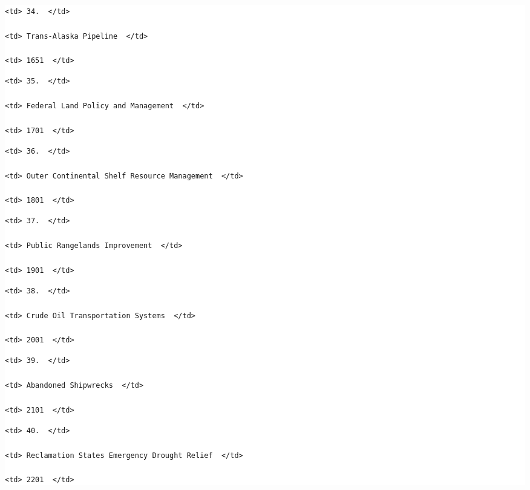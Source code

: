     <td> 34.  </td>

    <td> Trans-Alaska Pipeline  </td>

    <td> 1651  </td>

  </tr>

  <tr>

    <td> 35.  </td>

    <td> Federal Land Policy and Management  </td>

    <td> 1701  </td>

  </tr>

  <tr>

    <td> 36.  </td>

    <td> Outer Continental Shelf Resource Management  </td>

    <td> 1801  </td>

  </tr>

  <tr>

    <td> 37.  </td>

    <td> Public Rangelands Improvement  </td>

    <td> 1901  </td>

  </tr>

  <tr>

    <td> 38.  </td>

    <td> Crude Oil Transportation Systems  </td>

    <td> 2001  </td>

  </tr>

  <tr>

    <td> 39.  </td>

    <td> Abandoned Shipwrecks  </td>

    <td> 2101  </td>

  </tr>

  <tr>

    <td> 40.  </td>

    <td> Reclamation States Emergency Drought Relief  </td>

    <td> 2201  </td>

